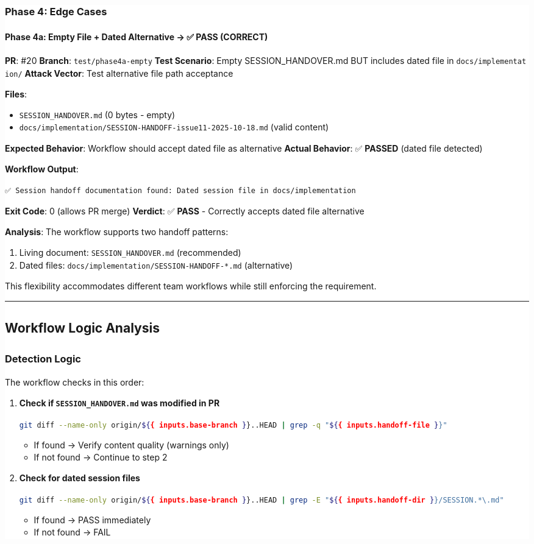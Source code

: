 
### Phase 4: Edge Cases

#### Phase 4a: Empty File + Dated Alternative → ✅ PASS (CORRECT)

**PR**: #20
**Branch**: `test/phase4a-empty`
**Test Scenario**: Empty SESSION_HANDOVER.md BUT includes dated file in `docs/implementation/`
**Attack Vector**: Test alternative file path acceptance

**Files**:
- `SESSION_HANDOVER.md` (0 bytes - empty)
- `docs/implementation/SESSION-HANDOFF-issue11-2025-10-18.md` (valid content)

**Expected Behavior**: Workflow should accept dated file as alternative
**Actual Behavior**: ✅ **PASSED** (dated file detected)

**Workflow Output**:
```
✅ Session handoff documentation found: Dated session file in docs/implementation
```

**Exit Code**: 0 (allows PR merge)
**Verdict**: ✅ **PASS** - Correctly accepts dated file alternative

**Analysis**: The workflow supports two handoff patterns:
1. Living document: `SESSION_HANDOVER.md` (recommended)
2. Dated files: `docs/implementation/SESSION-HANDOFF-*.md` (alternative)

This flexibility accommodates different team workflows while still enforcing the requirement.

---

## Workflow Logic Analysis

### Detection Logic

The workflow checks in this order:

1. **Check if `SESSION_HANDOVER.md` was modified in PR**
   ```bash
   git diff --name-only origin/${{ inputs.base-branch }}..HEAD | grep -q "${{ inputs.handoff-file }}"
   ```
   - If found → Verify content quality (warnings only)
   - If not found → Continue to step 2

2. **Check for dated session files**
   ```bash
   git diff --name-only origin/${{ inputs.base-branch }}..HEAD | grep -E "${{ inputs.handoff-dir }}/SESSION.*\.md"
   ```
   - If found → PASS immediately
   - If not found → FAIL

